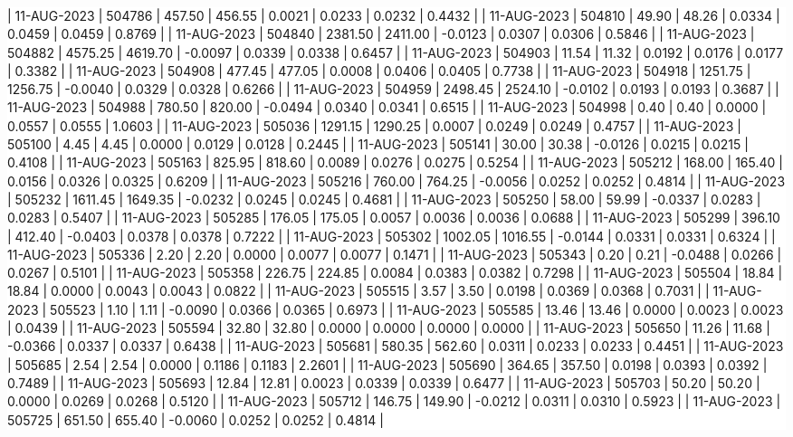 | 11-AUG-2023 | 504786 | 457.50 | 456.55 | 0.0021 | 0.0233 | 0.0232 | 0.4432 |
| 11-AUG-2023 | 504810 | 49.90 | 48.26 | 0.0334 | 0.0459 | 0.0459 | 0.8769 |
| 11-AUG-2023 | 504840 | 2381.50 | 2411.00 | -0.0123 | 0.0307 | 0.0306 | 0.5846 |
| 11-AUG-2023 | 504882 | 4575.25 | 4619.70 | -0.0097 | 0.0339 | 0.0338 | 0.6457 |
| 11-AUG-2023 | 504903 | 11.54 | 11.32 | 0.0192 | 0.0176 | 0.0177 | 0.3382 |
| 11-AUG-2023 | 504908 | 477.45 | 477.05 | 0.0008 | 0.0406 | 0.0405 | 0.7738 |
| 11-AUG-2023 | 504918 | 1251.75 | 1256.75 | -0.0040 | 0.0329 | 0.0328 | 0.6266 |
| 11-AUG-2023 | 504959 | 2498.45 | 2524.10 | -0.0102 | 0.0193 | 0.0193 | 0.3687 |
| 11-AUG-2023 | 504988 | 780.50 | 820.00 | -0.0494 | 0.0340 | 0.0341 | 0.6515 |
| 11-AUG-2023 | 504998 | 0.40 | 0.40 | 0.0000 | 0.0557 | 0.0555 | 1.0603 |
| 11-AUG-2023 | 505036 | 1291.15 | 1290.25 | 0.0007 | 0.0249 | 0.0249 | 0.4757 |
| 11-AUG-2023 | 505100 | 4.45 | 4.45 | 0.0000 | 0.0129 | 0.0128 | 0.2445 |
| 11-AUG-2023 | 505141 | 30.00 | 30.38 | -0.0126 | 0.0215 | 0.0215 | 0.4108 |
| 11-AUG-2023 | 505163 | 825.95 | 818.60 | 0.0089 | 0.0276 | 0.0275 | 0.5254 |
| 11-AUG-2023 | 505212 | 168.00 | 165.40 | 0.0156 | 0.0326 | 0.0325 | 0.6209 |
| 11-AUG-2023 | 505216 | 760.00 | 764.25 | -0.0056 | 0.0252 | 0.0252 | 0.4814 |
| 11-AUG-2023 | 505232 | 1611.45 | 1649.35 | -0.0232 | 0.0245 | 0.0245 | 0.4681 |
| 11-AUG-2023 | 505250 | 58.00 | 59.99 | -0.0337 | 0.0283 | 0.0283 | 0.5407 |
| 11-AUG-2023 | 505285 | 176.05 | 175.05 | 0.0057 | 0.0036 | 0.0036 | 0.0688 |
| 11-AUG-2023 | 505299 | 396.10 | 412.40 | -0.0403 | 0.0378 | 0.0378 | 0.7222 |
| 11-AUG-2023 | 505302 | 1002.05 | 1016.55 | -0.0144 | 0.0331 | 0.0331 | 0.6324 |
| 11-AUG-2023 | 505336 | 2.20 | 2.20 | 0.0000 | 0.0077 | 0.0077 | 0.1471 |
| 11-AUG-2023 | 505343 | 0.20 | 0.21 | -0.0488 | 0.0266 | 0.0267 | 0.5101 |
| 11-AUG-2023 | 505358 | 226.75 | 224.85 | 0.0084 | 0.0383 | 0.0382 | 0.7298 |
| 11-AUG-2023 | 505504 | 18.84 | 18.84 | 0.0000 | 0.0043 | 0.0043 | 0.0822 |
| 11-AUG-2023 | 505515 | 3.57 | 3.50 | 0.0198 | 0.0369 | 0.0368 | 0.7031 |
| 11-AUG-2023 | 505523 | 1.10 | 1.11 | -0.0090 | 0.0366 | 0.0365 | 0.6973 |
| 11-AUG-2023 | 505585 | 13.46 | 13.46 | 0.0000 | 0.0023 | 0.0023 | 0.0439 |
| 11-AUG-2023 | 505594 | 32.80 | 32.80 | 0.0000 | 0.0000 | 0.0000 | 0.0000 |
| 11-AUG-2023 | 505650 | 11.26 | 11.68 | -0.0366 | 0.0337 | 0.0337 | 0.6438 |
| 11-AUG-2023 | 505681 | 580.35 | 562.60 | 0.0311 | 0.0233 | 0.0233 | 0.4451 |
| 11-AUG-2023 | 505685 | 2.54 | 2.54 | 0.0000 | 0.1186 | 0.1183 | 2.2601 |
| 11-AUG-2023 | 505690 | 364.65 | 357.50 | 0.0198 | 0.0393 | 0.0392 | 0.7489 |
| 11-AUG-2023 | 505693 | 12.84 | 12.81 | 0.0023 | 0.0339 | 0.0339 | 0.6477 |
| 11-AUG-2023 | 505703 | 50.20 | 50.20 | 0.0000 | 0.0269 | 0.0268 | 0.5120 |
| 11-AUG-2023 | 505712 | 146.75 | 149.90 | -0.0212 | 0.0311 | 0.0310 | 0.5923 |
| 11-AUG-2023 | 505725 | 651.50 | 655.40 | -0.0060 | 0.0252 | 0.0252 | 0.4814 |